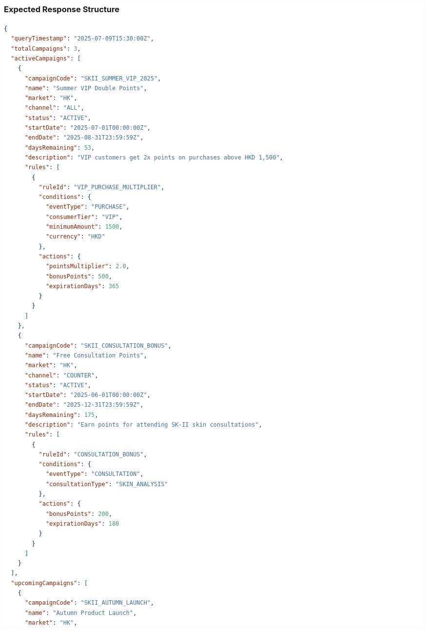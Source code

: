 ### **Expected Response Structure**
```json
{
  "queryTimestamp": "2025-07-09T15:30:00Z",
  "totalCampaigns": 3,
  "activeCampaigns": [
    {
      "campaignCode": "SKII_SUMMER_VIP_2025",
      "name": "Summer VIP Double Points",
      "market": "HK",
      "channel": "ALL",
      "status": "ACTIVE",
      "startDate": "2025-07-01T00:00:00Z",
      "endDate": "2025-08-31T23:59:59Z",
      "daysRemaining": 53,
      "description": "VIP customers get 2x points on purchases above HKD 1,500",
      "rules": [
        {
          "ruleId": "VIP_PURCHASE_MULTIPLIER",
          "conditions": {
            "eventType": "PURCHASE",
            "consumerTier": "VIP",
            "minimumAmount": 1500,
            "currency": "HKD"
          },
          "actions": {
            "pointsMultiplier": 2.0,
            "bonusPoints": 500,
            "expirationDays": 365
          }
        }
      ]
    },
    {
      "campaignCode": "SKII_CONSULTATION_BONUS",
      "name": "Free Consultation Points",
      "market": "HK",
      "channel": "COUNTER",
      "status": "ACTIVE",
      "startDate": "2025-06-01T00:00:00Z",
      "endDate": "2025-12-31T23:59:59Z",
      "daysRemaining": 175,
      "description": "Earn points for attending SK-II skin consultations",
      "rules": [
        {
          "ruleId": "CONSULTATION_BONUS",
          "conditions": {
            "eventType": "CONSULTATION",
            "consultationType": "SKIN_ANALYSIS"
          },
          "actions": {
            "bonusPoints": 200,
            "expirationDays": 180
          }
        }
      ]
    }
  ],
  "upcomingCampaigns": [
    {
      "campaignCode": "SKII_AUTUMN_LAUNCH",
      "name": "Autumn Product Launch",
      "market": "HK",
```